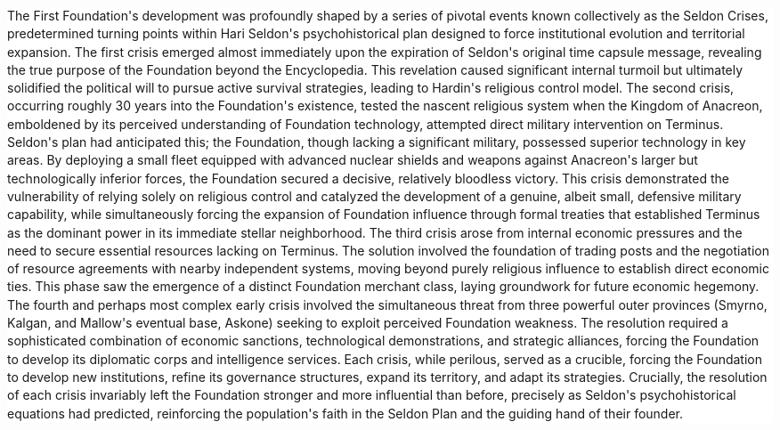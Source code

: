 The First Foundation's development was profoundly shaped by a series of pivotal events known collectively as the Seldon Crises, predetermined turning points within Hari Seldon's psychohistorical plan designed to force institutional evolution and territorial expansion. The first crisis emerged almost immediately upon the expiration of Seldon's original time capsule message, revealing the true purpose of the Foundation beyond the Encyclopedia. This revelation caused significant internal turmoil but ultimately solidified the political will to pursue active survival strategies, leading to Hardin's religious control model. The second crisis, occurring roughly 30 years into the Foundation's existence, tested the nascent religious system when the Kingdom of Anacreon, emboldened by its perceived understanding of Foundation technology, attempted direct military intervention on Terminus. Seldon's plan had anticipated this; the Foundation, though lacking a significant military, possessed superior technology in key areas. By deploying a small fleet equipped with advanced nuclear shields and weapons against Anacreon's larger but technologically inferior forces, the Foundation secured a decisive, relatively bloodless victory. This crisis demonstrated the vulnerability of relying solely on religious control and catalyzed the development of a genuine, albeit small, defensive military capability, while simultaneously forcing the expansion of Foundation influence through formal treaties that established Terminus as the dominant power in its immediate stellar neighborhood. The third crisis arose from internal economic pressures and the need to secure essential resources lacking on Terminus. The solution involved the foundation of trading posts and the negotiation of resource agreements with nearby independent systems, moving beyond purely religious influence to establish direct economic ties. This phase saw the emergence of a distinct Foundation merchant class, laying groundwork for future economic hegemony. The fourth and perhaps most complex early crisis involved the simultaneous threat from three powerful outer provinces (Smyrno, Kalgan, and Mallow's eventual base, Askone) seeking to exploit perceived Foundation weakness. The resolution required a sophisticated combination of economic sanctions, technological demonstrations, and strategic alliances, forcing the Foundation to develop its diplomatic corps and intelligence services. Each crisis, while perilous, served as a crucible, forcing the Foundation to develop new institutions, refine its governance structures, expand its territory, and adapt its strategies. Crucially, the resolution of each crisis invariably left the Foundation stronger and more influential than before, precisely as Seldon's psychohistorical equations had predicted, reinforcing the population's faith in the Seldon Plan and the guiding hand of their founder.
